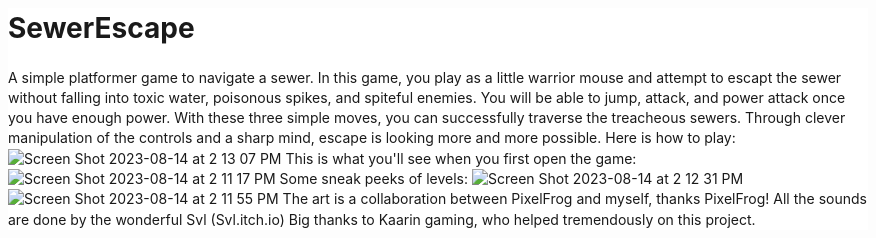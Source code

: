 # SewerEscape
A simple platformer game to navigate a sewer. In this game, you play as a little warrior mouse and attempt to escapt the sewer without falling into toxic water, poisonous spikes, and spiteful enemies. You will be able to jump, attack, and power attack once you have enough power. With these three simple moves, you can successfully traverse the treacheous sewers. Through clever manipulation of the controls and a sharp mind, escape is looking more and more possible. 
Here is how to play: 
<img width="1242" alt="Screen Shot 2023-08-14 at 2 13 07 PM" src="https://github.com/MaryYuan343/SewerEscape/assets/138089242/8b6cac33-9272-40a0-826b-f1e3e6aa3bc6">
This is what you'll see when you first open the game: 
<img width="1246" alt="Screen Shot 2023-08-14 at 2 11 17 PM" src="https://github.com/MaryYuan343/SewerEscape/assets/138089242/3be0f7ec-1ff6-4460-9d53-071ec10516e7">
Some sneak peeks of levels: 
<img width="1239" alt="Screen Shot 2023-08-14 at 2 12 31 PM" src="https://github.com/MaryYuan343/SewerEscape/assets/138089242/38343c22-bd6a-45b6-bb9a-cd0a3664fa00">
<img width="1246" alt="Screen Shot 2023-08-14 at 2 11 55 PM" src="https://github.com/MaryYuan343/SewerEscape/assets/138089242/26b40ec7-3d7d-489e-812b-9ed16ea40325">
The art is a collaboration between PixelFrog and myself, thanks PixelFrog! 
All the sounds are done by the wonderful Svl (Svl.itch.io)
Big thanks to Kaarin gaming, who helped tremendously on this project. 
